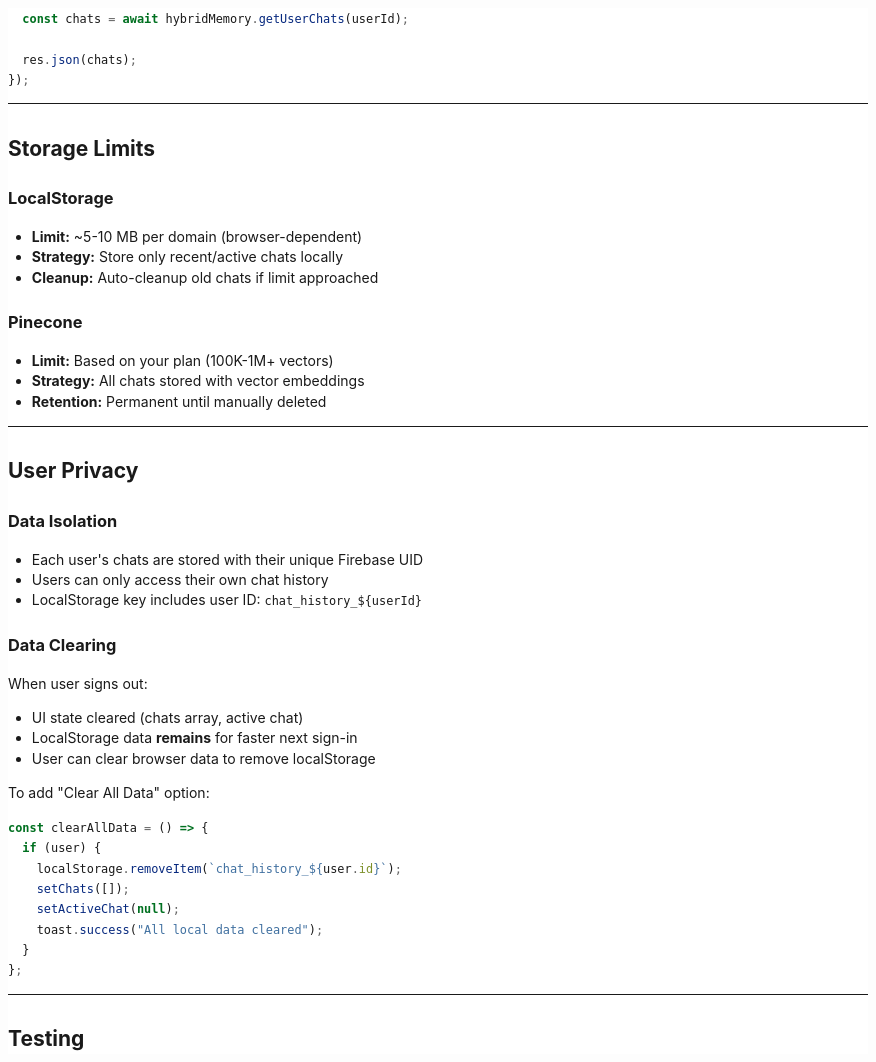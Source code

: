 ```typescript
  const chats = await hybridMemory.getUserChats(userId);
  
  res.json(chats);
});
```

---

## Storage Limits

### LocalStorage
- **Limit:** ~5-10 MB per domain (browser-dependent)
- **Strategy:** Store only recent/active chats locally
- **Cleanup:** Auto-cleanup old chats if limit approached

### Pinecone
- **Limit:** Based on your plan (100K-1M+ vectors)
- **Strategy:** All chats stored with vector embeddings
- **Retention:** Permanent until manually deleted

---

## User Privacy

### Data Isolation
- Each user's chats are stored with their unique Firebase UID
- Users can only access their own chat history
- LocalStorage key includes user ID: `chat_history_${userId}`

### Data Clearing
When user signs out:
- UI state cleared (chats array, active chat)
- LocalStorage data **remains** for faster next sign-in
- User can clear browser data to remove localStorage

To add "Clear All Data" option:
```typescript
const clearAllData = () => {
  if (user) {
    localStorage.removeItem(`chat_history_${user.id}`);
    setChats([]);
    setActiveChat(null);
    toast.success("All local data cleared");
  }
};
```

---

## Testing
